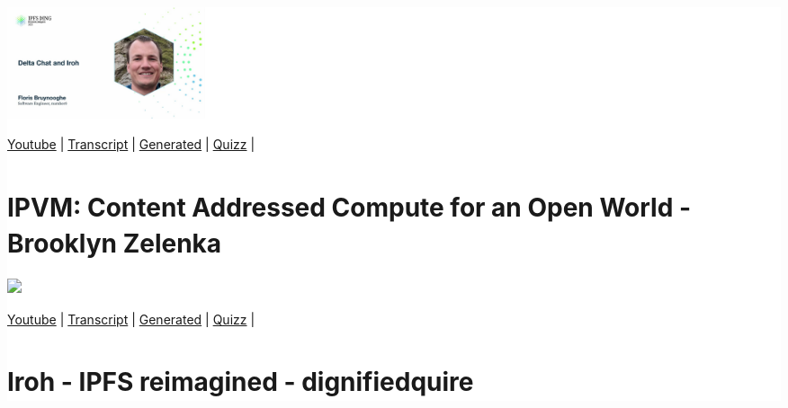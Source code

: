 <img src="/thing23/E-e758AYkmA.jpg?raw=true" width="220">

[Youtube](https://youtube.com/watch?v=E-e758AYkmA) |
[Transcript](/thing23/E-e758AYkmA.md) |
[Generated](/thing23/E-e758AYkmA.ai.md) |
[Quizz](/thing23/E-e758AYkmA.quizz.md) |
    
# IPVM: Content Addressed Compute for an Open World - Brooklyn Zelenka

<img src="/thing23/jhtEYr3ORfk.jpg?raw=true" width="220">

[Youtube](https://youtube.com/watch?v=jhtEYr3ORfk) |
[Transcript](/thing23/jhtEYr3ORfk.md) |
[Generated](/thing23/jhtEYr3ORfk.ai.md) |
[Quizz](/thing23/jhtEYr3ORfk.quizz.md) |
    
# Iroh - IPFS reimagined - dignifiedquire
